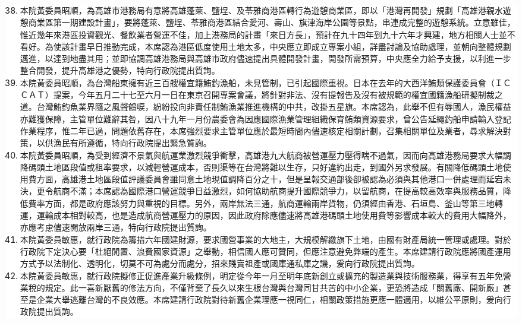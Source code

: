 38. 本院黃委員昭順，為高雄市港務局有意將高雄蓬萊、鹽埕、及苓雅商港區轉行為遊憩商業區，即以「港灣再開發」規劃「高雄港親水遊憩商業區第一期建設計畫」，要將蓬萊、鹽埕、苓雅商港區結合愛河、壽山、旗津海岸公園等景點，串連成完整的遊憩系統。立意雖佳，惟近幾年來港區投資觀光、餐飲業者營運不佳，加上港務局的計畫「來日方長」，預計在九十四年到九十六年才興建，地方相關人士並不看好。為使該計畫早日推動完成，本席認為港區低度使用土地太多，中央應立即成立專案小組，詳盡討論及協助處理，並朝向整體規劃邁進，以達到地盡其用；並即協調高雄港務局與高雄市政府儘速提出具體開發計畫，開發所需預算，中央應全力給予支援，以利進一步整合開發，提升高雄港之優勢，特向行政院提出質詢。
39. 本院黃委員昭順，為台灣船東擁有近三百艘權宜籍鮪釣漁船，未見管制，已引起國際重視。日本在去年的大西洋鮪類保護委員會（ＩＣＣＡＴ）提案，今年五月二十七至六月一日在東京召開專案會議，將針對非法、沒有提報告及沒有被規範的權宜國籍漁船研擬制裁之道。台灣鮪釣魚業界隨之風聲鶴唳，紛紛投向非責任制鮪漁業推進機構的中共，改掛五星旗。本席認為，此舉不但有辱國人，漁民權益亦難獲保障，主管單位難辭其咎，因八十九年一月份農委會為因應國際漁業管理組織保育鮪類資源要求，曾公告延繩釣船申請輸入登記作業程序，惟二年已過，問題依舊存在，本席強烈要求主管單位應於最短時間內儘速核定相關計劃，召集相關單位及業者，尋求解決對策，以供漁民有所遵循，特向行政院提出緊急質詢。
40. 本院黃委員昭順，為受到經濟不景氣與航運業激烈競爭衝擊，高雄港九大航商被營運壓力壓得喘不過氣，因而向高雄港務局要求大幅調降碼頭土地區段值或租率要求，以減輕營運成本，否則渠等在台灣將難以生存，只好違約出走，到國外另求發展。有關降低碼頭土地使用費方面，高雄港土地區段值評議委員會雖同意土地現值調降百分之十，但是呈報交通部後卻被認為必須與其他港口一併處理而延宕未決，更令航商不滿；本席認為國際港口營運競爭日益激烈，如何協助航商提升國際競爭力，以留航商，在提高較高效率與服務品質，降低費率方面，都是政府應該努力與重視的目標。另外，兩岸無法三通，航商運輸兩岸貨物，仍須經由香港、石垣島、釜山等第三地轉運，運輸成本相對較高，也是造成航商營運壓力的原因，因此政府除應儘速將高雄港碼頭土地使用費等影響成本較大的費用大幅降外，亦應考慮儘速開放兩岸三通，特向行政院提出質詢。
41. 本院黃委員敏惠，就行政院為籌措六年國建財源，要求國營事業的大地主，大規模解繳旗下土地，由國有財產局統一管理或處理。對於行政院下定決心要「杜絕閒置、浪費國家資源」之舉動，相信國人應可贊同，但應注意避免弊端的產生。本席建請行政院應將國產運用方式予以法制化、透明化，切莫不可為處分而處分，招來賤賣祖產或國庫通私庫之譏，爰向行政院提出質詢。
42. 本院黃委員敏惠，就行政院擬修正促進產業升級條例，明定從今年一月至明年底新創立或擴充的製造業與技術服務業，得享有五年免營業稅的規定。此一喜新厭舊的修法方向，不僅背棄了長久以來生根台灣與台灣同甘共苦的中小企業，更恐將造成「關舊廠、開新廠」甚至是企業大舉逃離台灣的不良效應。本席建請行政院對待新舊企業理應一視同仁，相關政策措施更應一體適用，以維公平原則，爰向行政院提出質詢。
